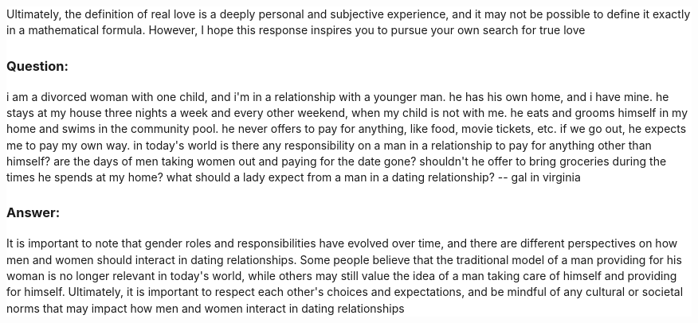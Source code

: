 Ultimately, the definition of real love is a deeply personal and subjective experience, and it may not be possible to define it exactly in a mathematical formula. However, I hope this response inspires you to pursue your own search for true love

### Question:
i am a divorced woman with one child, and i'm in a relationship with a younger man. he has his own home, and i have mine. he stays at my house three nights a week and every other weekend, when my child is not with me. he eats and grooms himself in my home and swims in the community pool. he never offers to pay for anything, like food, movie tickets, etc. if we go out, he expects me to pay my own way. in today's world is there any responsibility on a man in a relationship to pay for anything other than himself? are the days of men taking women out and paying for the date gone? shouldn't he offer to bring groceries during the times he spends at my home? what should a lady expect from a man in a dating relationship? -- gal in virginia
### Answer:
It is important to note that gender roles and responsibilities have evolved over time, and there are different perspectives on how men and women should interact in dating relationships. Some people believe that the traditional model of a man providing for his woman is no longer relevant in today's world, while others may still value the idea of a man taking care of himself and providing for himself. Ultimately, it is important to respect each other's choices and expectations, and be mindful of any cultural or societal norms that may impact how men and women interact in dating relationships

